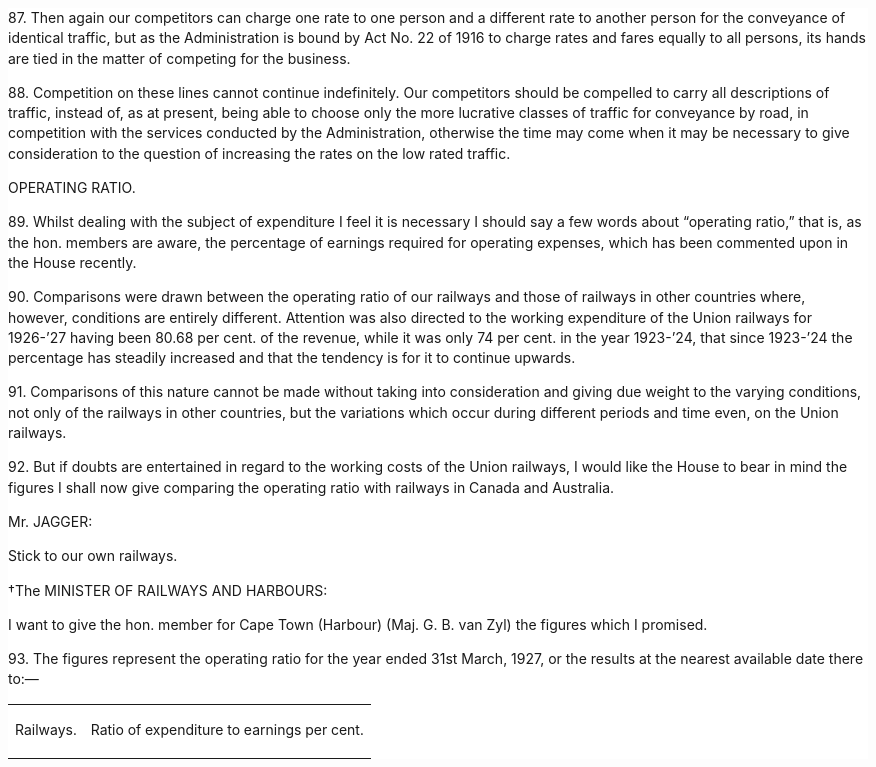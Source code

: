 <p>87. Then again our competitors can charge one rate to one person and a different rate to another person for the conveyance of identical traffic, but as the Administration is bound by Act No. 22 of 1916 to charge rates and fares equally to all persons, its hands are tied in the matter of competing for the business.</p>

<p>88. Competition on these lines cannot continue indefinitely. Our competitors should be compelled to carry all descriptions of traffic, instead of, as at present, being able to choose only the more lucrative classes of traffic for conveyance by road, in competition with the services conducted by the Administration, otherwise the time may come when it may be necessary to give consideration to the question of increasing the rates on the low rated traffic.</p>

</debateSection>

<debateSection name="#operating_ratio">

<heading>OPERATING RATIO.</heading>

<p>89. Whilst dealing with the subject of expenditure I feel it is necessary I should say a few words about &#x201C;operating ratio,&#x201D; that is, as the hon. members are aware, the percentage of earnings required for operating expenses, which has been commented upon in the House recently.</p>

<p>90. Comparisons were drawn between the operating ratio of our railways and those of railways in other countries where, however, conditions are entirely different. Attention was also directed to the working expenditure of the Union railways for 1926-&#x2019;27 having been 80.68 per cent. of the revenue, while it was only 74 per cent. in the year 1923-&#x2019;24, that since 1923-&#x2019;24 the percentage has steadily increased and that the tendency is for it to continue upwards.</p>

<p>91. Comparisons of this nature cannot be made without taking into consideration and giving due weight to the varying conditions, not only of the railways in other countries, but the variations which occur during different periods and time even, on the Union railways.</p>

<p>92. But if doubts are entertained in regard to the working costs of the Union railways, I would like the House to bear in mind the figures I shall now give comparing the operating ratio with railways in Canada and Australia.</p>

<speech by="#jagger">

<from>Mr. <person refersTo="hansard_za">JAGGER</person>:</from>

<p>Stick to our own railways.</p>

</speech>

<speech by="#minister_of_railways_and_harbours">

<from>&#x2020;The <person refersTo="hansard_za">MINISTER OF RAILWAYS AND HARBOURS</person>:</from>

<p>I want to give the hon. member for Cape Town (Harbour) (Maj. G. B. van Zyl) the figures which I promised.</p>

<p>93. The figures represent the operating ratio for the year ended 31st March, 1927, or the results at the nearest available date there to:&#x2014;</p>

<table>

<tr>

<td><p>Railways.</p></td>

<td><p>Ratio of expenditure to earnings per cent.</p></td>

